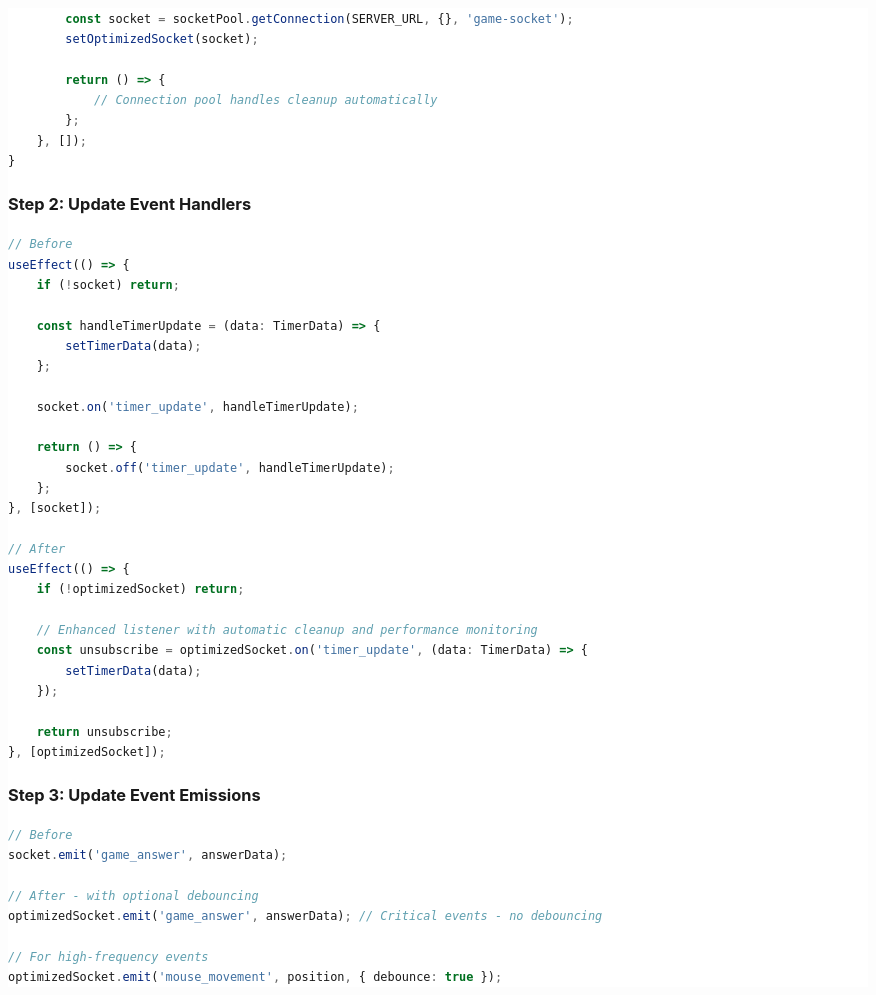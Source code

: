 ```typescript
        const socket = socketPool.getConnection(SERVER_URL, {}, 'game-socket');
        setOptimizedSocket(socket);
        
        return () => {
            // Connection pool handles cleanup automatically
        };
    }, []);
}
```

### Step 2: Update Event Handlers

```typescript
// Before
useEffect(() => {
    if (!socket) return;
    
    const handleTimerUpdate = (data: TimerData) => {
        setTimerData(data);
    };
    
    socket.on('timer_update', handleTimerUpdate);
    
    return () => {
        socket.off('timer_update', handleTimerUpdate);
    };
}, [socket]);

// After
useEffect(() => {
    if (!optimizedSocket) return;
    
    // Enhanced listener with automatic cleanup and performance monitoring
    const unsubscribe = optimizedSocket.on('timer_update', (data: TimerData) => {
        setTimerData(data);
    });
    
    return unsubscribe;
}, [optimizedSocket]);
```

### Step 3: Update Event Emissions

```typescript
// Before
socket.emit('game_answer', answerData);

// After - with optional debouncing
optimizedSocket.emit('game_answer', answerData); // Critical events - no debouncing

// For high-frequency events
optimizedSocket.emit('mouse_movement', position, { debounce: true });
```
